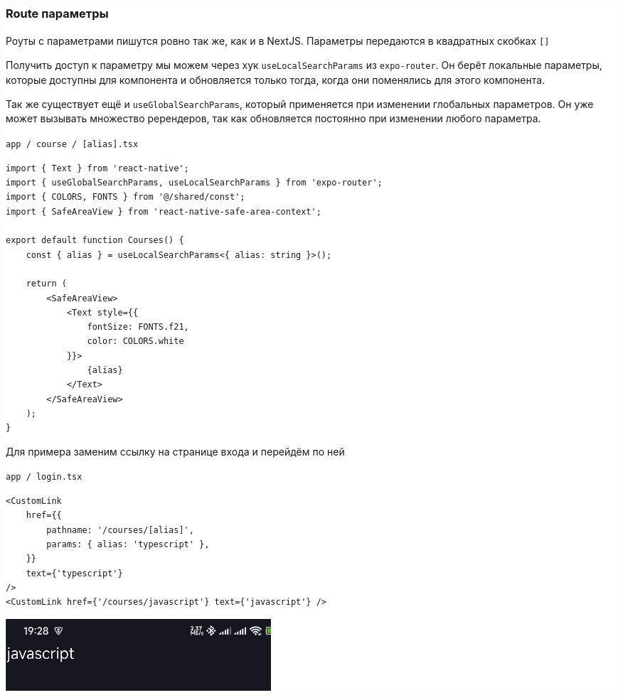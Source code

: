 ### Route параметры

Роуты с параметрами пишутся ровно так же, как и в NextJS. Параметры передаются в квадратных скобках `[]`

Получить доступ к параметру мы можем через хук `useLocalSearchParams` из `expo-router`. Он берёт локальные параметры, которые доступны для компонента и обновляется только тогда, когда они поменялись для этого компонента.

Так же существует ещё и `useGlobalSearchParams`, который применяется при изменении глобальных параметров. Он уже может вызывать множество ререндеров, так как обновляется постоянно при изменении любого параметра.

`app / course / [alias].tsx`
```TSX
import { Text } from 'react-native';
import { useGlobalSearchParams, useLocalSearchParams } from 'expo-router';
import { COLORS, FONTS } from '@/shared/const';
import { SafeAreaView } from 'react-native-safe-area-context';

export default function Courses() {
	const { alias } = useLocalSearchParams<{ alias: string }>();

	return (
		<SafeAreaView>
			<Text style={{ 
				fontSize: FONTS.f21, 
				color: COLORS.white 
			}}>
				{alias}
			</Text>
		</SafeAreaView>
	);
}
```

Для примера заменим ссылку на странице входа и перейдём по ней

`app / login.tsx`
```TSX
<CustomLink
	href={{
		pathname: '/courses/[alias]',
		params: { alias: 'typescript' },
	}}
	text={'typescript'}
/>
<CustomLink href={'/courses/javascript'} text={'javascript'} />
```

![](_png/Pasted%20image%2020250305192812.png)
